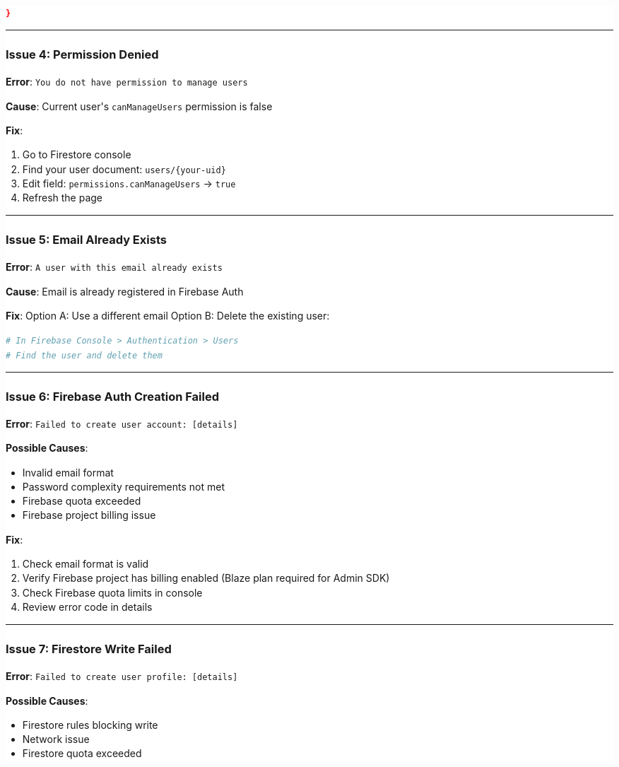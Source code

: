    ```json
   }
   ```

---

### Issue 4: Permission Denied
**Error**: `You do not have permission to manage users`

**Cause**: Current user's `canManageUsers` permission is false

**Fix**:
1. Go to Firestore console
2. Find your user document: `users/{your-uid}`
3. Edit field: `permissions.canManageUsers` → `true`
4. Refresh the page

---

### Issue 5: Email Already Exists
**Error**: `A user with this email already exists`

**Cause**: Email is already registered in Firebase Auth

**Fix**:
Option A: Use a different email
Option B: Delete the existing user:
```bash
# In Firebase Console > Authentication > Users
# Find the user and delete them
```

---

### Issue 6: Firebase Auth Creation Failed
**Error**: `Failed to create user account: [details]`

**Possible Causes**:
- Invalid email format
- Password complexity requirements not met
- Firebase quota exceeded
- Firebase project billing issue

**Fix**:
1. Check email format is valid
2. Verify Firebase project has billing enabled (Blaze plan required for Admin SDK)
3. Check Firebase quota limits in console
4. Review error code in details

---

### Issue 7: Firestore Write Failed
**Error**: `Failed to create user profile: [details]`

**Possible Causes**:
- Firestore rules blocking write
- Network issue
- Firestore quota exceeded
